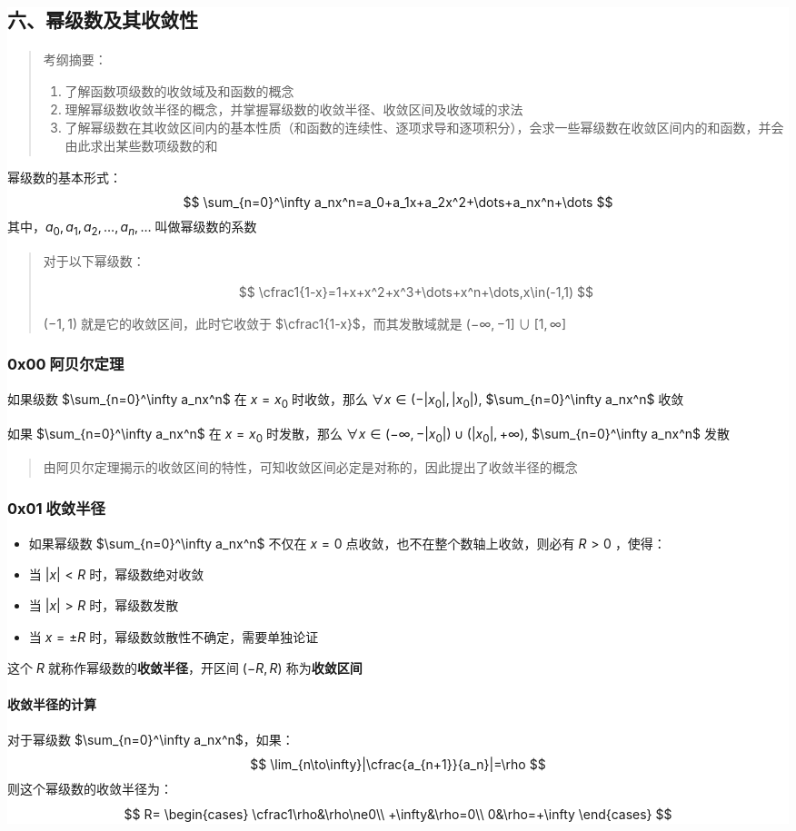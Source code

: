 

## 六、幂级数及其收敛性

> 考纲摘要：
>
> 1. 了解函数项级数的收敛域及和函数的概念
> 2. 理解幂级数收敛半径的概念，并掌握幂级数的收敛半径、收敛区间及收敛域的求法
> 3. 了解幂级数在其收敛区间内的基本性质（和函数的连续性、逐项求导和逐项积分），会求一些幂级数在收敛区间内的和函数，并会由此求出某些数项级数的和

幂级数的基本形式：
$$
\sum_{n=0}^\infty a_nx^n=a_0+a_1x+a_2x^2+\dots+a_nx^n+\dots
$$
其中，$a_0,a_1,a_2,\dots,a_n,\dots$ 叫做幂级数的系数

> 对于以下幂级数：
>
> $$
> \cfrac1{1-x}=1+x+x^2+x^3+\dots+x^n+\dots,x\in(-1,1)
> $$
>
> $(-1,1)$ 就是它的收敛区间，此时它收敛于 $\cfrac1{1-x}$，而其发散域就是 $(-\infty,-1]\cup[1,\infty]$
>



### 0x00 阿贝尔定理

如果级数 $\sum_{n=0}^\infty a_nx^n$ 在 $x=x_0$ 时收敛，那么 $\forall x\in(-|x_0|,|x_0|)$, $\sum_{n=0}^\infty a_nx^n$ 收敛

如果 $\sum_{n=0}^\infty a_nx^n$ 在 $x=x_0$ 时发散，那么 $\forall x\in (-\infty,-|x_0|)\cup(|x_0|,+\infty)$, $\sum_{n=0}^\infty a_nx^n$ 发散

> 由阿贝尔定理揭示的收敛区间的特性，可知收敛区间必定是对称的，因此提出了收敛半径的概念



### 0x01 收敛半径

- 如果幂级数 $\sum_{n=0}^\infty a_nx^n$ 不仅在 $x=0$ 点收敛，也不在整个数轴上收敛，则必有 $R>0$ ，使得：

- 当 $|x|<R$ 时，幂级数绝对收敛

- 当 $|x|>R$ 时，幂级数发散

- 当 $x=\pm R$ 时，幂级数敛散性不确定，需要单独论证

这个 $R$ 就称作幂级数的**收敛半径**，开区间 $(-R, R)$ 称为**收敛区间**



#### 收敛半径的计算

对于幂级数 $\sum_{n=0}^\infty a_nx^n$，如果：
$$
\lim_{n\to\infty}|\cfrac{a_{n+1}}{a_n}|=\rho
$$
则这个幂级数的收敛半径为：
$$
R=
\begin{cases}
\cfrac1\rho&\rho\ne0\\
+\infty&\rho=0\\
0&\rho=+\infty
\end{cases}
$$

